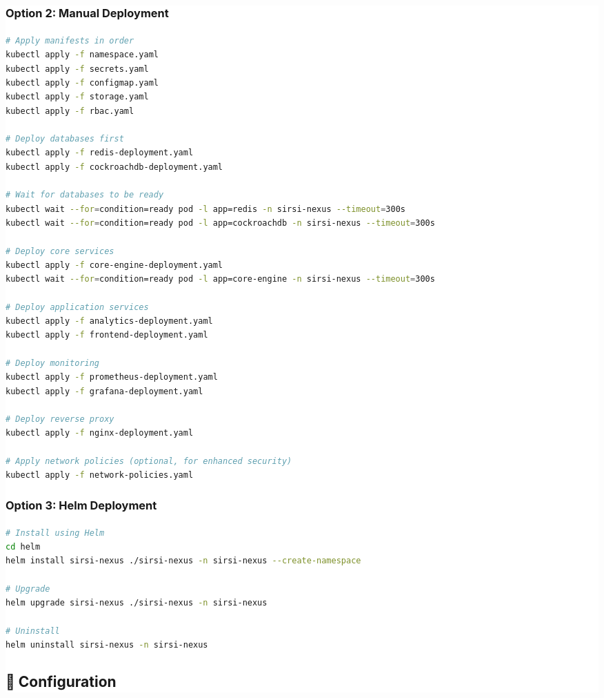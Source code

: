 ### Option 2: Manual Deployment

```bash
# Apply manifests in order
kubectl apply -f namespace.yaml
kubectl apply -f secrets.yaml
kubectl apply -f configmap.yaml
kubectl apply -f storage.yaml
kubectl apply -f rbac.yaml

# Deploy databases first
kubectl apply -f redis-deployment.yaml
kubectl apply -f cockroachdb-deployment.yaml

# Wait for databases to be ready
kubectl wait --for=condition=ready pod -l app=redis -n sirsi-nexus --timeout=300s
kubectl wait --for=condition=ready pod -l app=cockroachdb -n sirsi-nexus --timeout=300s

# Deploy core services
kubectl apply -f core-engine-deployment.yaml
kubectl wait --for=condition=ready pod -l app=core-engine -n sirsi-nexus --timeout=300s

# Deploy application services
kubectl apply -f analytics-deployment.yaml
kubectl apply -f frontend-deployment.yaml

# Deploy monitoring
kubectl apply -f prometheus-deployment.yaml
kubectl apply -f grafana-deployment.yaml

# Deploy reverse proxy
kubectl apply -f nginx-deployment.yaml

# Apply network policies (optional, for enhanced security)
kubectl apply -f network-policies.yaml
```

### Option 3: Helm Deployment

```bash
# Install using Helm
cd helm
helm install sirsi-nexus ./sirsi-nexus -n sirsi-nexus --create-namespace

# Upgrade
helm upgrade sirsi-nexus ./sirsi-nexus -n sirsi-nexus

# Uninstall
helm uninstall sirsi-nexus -n sirsi-nexus
```

## 🔧 Configuration

